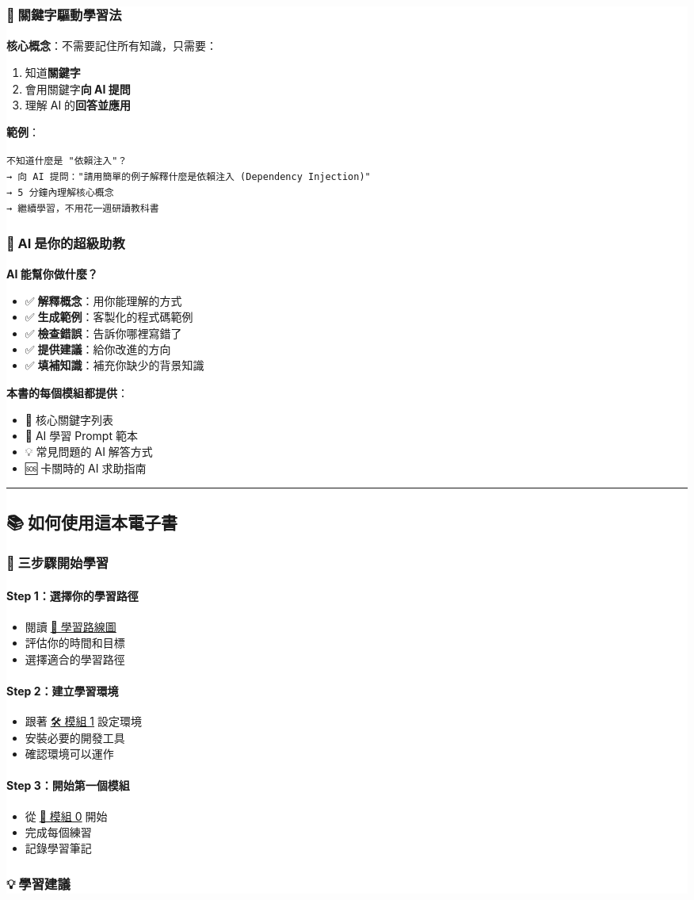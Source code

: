 ### 🎯 關鍵字驅動學習法

**核心概念**：不需要記住所有知識，只需要：
1. 知道**關鍵字**
2. 會用關鍵字**向 AI 提問**
3. 理解 AI 的**回答並應用**

**範例**：
```
不知道什麼是 "依賴注入"？
→ 向 AI 提問："請用簡單的例子解釋什麼是依賴注入 (Dependency Injection)"
→ 5 分鐘內理解核心概念
→ 繼續學習，不用花一週研讀教科書
```

### 🤖 AI 是你的超級助教

**AI 能幫你做什麼？**
- ✅ **解釋概念**：用你能理解的方式
- ✅ **生成範例**：客製化的程式碼範例
- ✅ **檢查錯誤**：告訴你哪裡寫錯了
- ✅ **提供建議**：給你改進的方向
- ✅ **填補知識**：補充你缺少的背景知識

**本書的每個模組都提供**：
- 📝 核心關鍵字列表
- 🤖 AI 學習 Prompt 範本
- 💡 常見問題的 AI 解答方式
- 🆘 卡關時的 AI 求助指南

---

## 📚 如何使用這本電子書

### 🎯 三步驟開始學習

#### Step 1：選擇你的學習路徑
- 閱讀 [📖 學習路線圖](./學習路線圖.md)
- 評估你的時間和目標
- 選擇適合的學習路徑

#### Step 2：建立學習環境
- 跟著 [🛠️ 模組 1](./模組內容/模組1_開發者工具包.md) 設定環境
- 安裝必要的開發工具
- 確認環境可以運作

#### Step 3：開始第一個模組
- 從 [📘 模組 0](./模組內容/模組0_規格驅動思維.md) 開始
- 完成每個練習
- 記錄學習筆記

### 💡 學習建議
